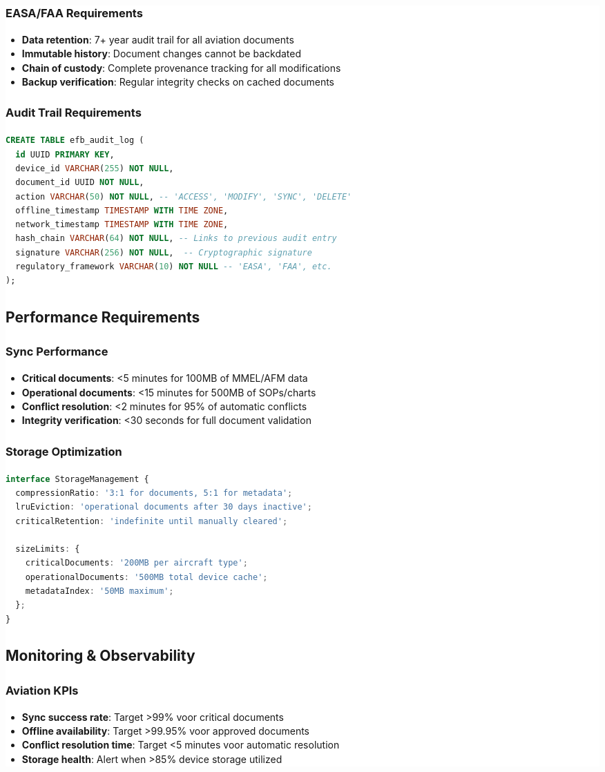 ### EASA/FAA Requirements
- **Data retention**: 7+ year audit trail for all aviation documents
- **Immutable history**: Document changes cannot be backdated
- **Chain of custody**: Complete provenance tracking for all modifications
- **Backup verification**: Regular integrity checks on cached documents

### Audit Trail Requirements
```sql
CREATE TABLE efb_audit_log (
  id UUID PRIMARY KEY,
  device_id VARCHAR(255) NOT NULL,
  document_id UUID NOT NULL,
  action VARCHAR(50) NOT NULL, -- 'ACCESS', 'MODIFY', 'SYNC', 'DELETE'
  offline_timestamp TIMESTAMP WITH TIME ZONE,
  network_timestamp TIMESTAMP WITH TIME ZONE,
  hash_chain VARCHAR(64) NOT NULL, -- Links to previous audit entry
  signature VARCHAR(256) NOT NULL,  -- Cryptographic signature
  regulatory_framework VARCHAR(10) NOT NULL -- 'EASA', 'FAA', etc.
);
```

## Performance Requirements

### Sync Performance
- **Critical documents**: <5 minutes for 100MB of MMEL/AFM data
- **Operational documents**: <15 minutes for 500MB of SOPs/charts
- **Conflict resolution**: <2 minutes for 95% of automatic conflicts
- **Integrity verification**: <30 seconds for full document validation

### Storage Optimization
```typescript
interface StorageManagement {
  compressionRatio: '3:1 for documents, 5:1 for metadata';
  lruEviction: 'operational documents after 30 days inactive';
  criticalRetention: 'indefinite until manually cleared';
  
  sizeLimits: {
    criticalDocuments: '200MB per aircraft type';
    operationalDocuments: '500MB total device cache';
    metadataIndex: '50MB maximum';
  };
}
```

## Monitoring & Observability

### Aviation KPIs
- **Sync success rate**: Target >99% voor critical documents
- **Offline availability**: Target >99.95% voor approved documents
- **Conflict resolution time**: Target <5 minutes voor automatic resolution
- **Storage health**: Alert when >85% device storage utilized
